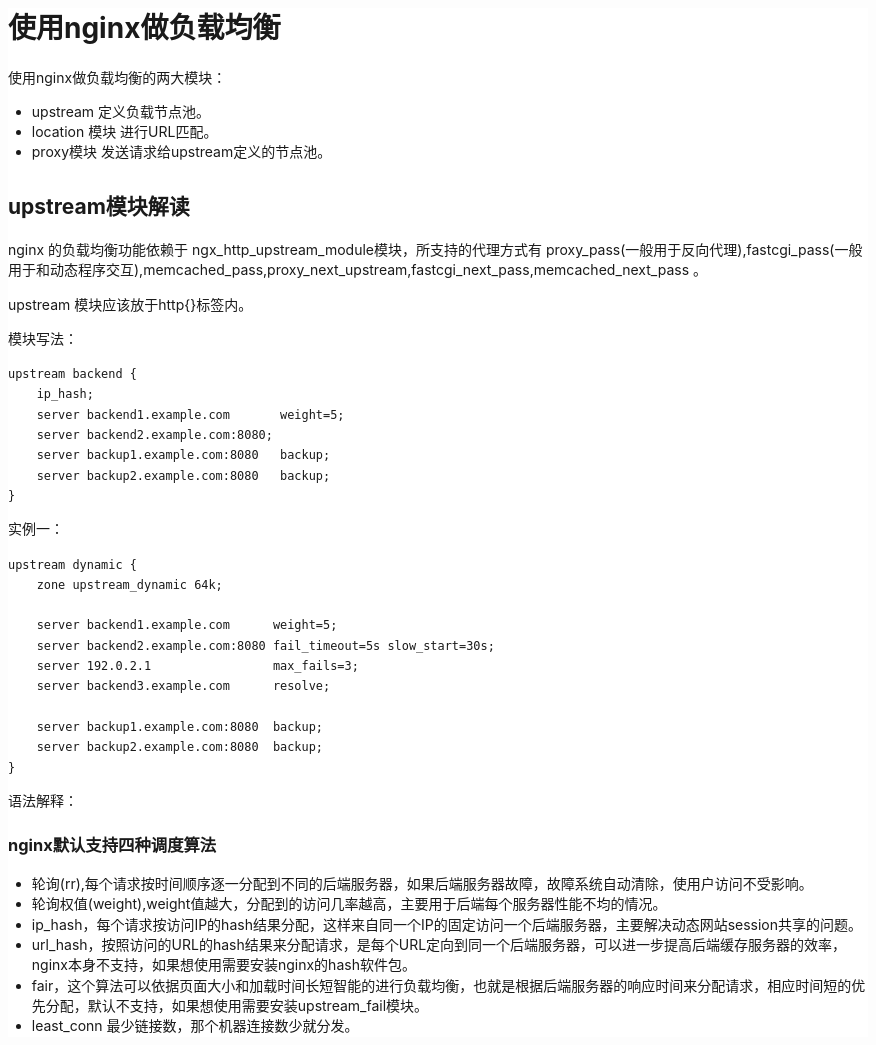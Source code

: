 # 使用nginx做负载均衡

使用nginx做负载均衡的两大模块：

- upstream 定义负载节点池。
- location 模块 进行URL匹配。
- proxy模块 发送请求给upstream定义的节点池。



## upstream模块解读

nginx 的负载均衡功能依赖于 ngx_http_upstream_module模块，所支持的代理方式有 proxy_pass(一般用于反向代理),fastcgi_pass(一般用于和动态程序交互),memcached_pass,proxy_next_upstream,fastcgi_next_pass,memcached_next_pass 。

upstream 模块应该放于http{}标签内。



模块写法：

```
upstream backend {
    ip_hash; 
    server backend1.example.com       weight=5;
    server backend2.example.com:8080;
    server backup1.example.com:8080   backup;
    server backup2.example.com:8080   backup;
}
```

实例一：

```
upstream dynamic {
    zone upstream_dynamic 64k;

    server backend1.example.com      weight=5;
    server backend2.example.com:8080 fail_timeout=5s slow_start=30s;
    server 192.0.2.1                 max_fails=3;
    server backend3.example.com      resolve;

    server backup1.example.com:8080  backup;
    server backup2.example.com:8080  backup;
}
```

语法解释：

### nginx默认支持四种调度算法

- 轮询(rr),每个请求按时间顺序逐一分配到不同的后端服务器，如果后端服务器故障，故障系统自动清除，使用户访问不受影响。
- 轮询权值(weight),weight值越大，分配到的访问几率越高，主要用于后端每个服务器性能不均的情况。
- ip_hash，每个请求按访问IP的hash结果分配，这样来自同一个IP的固定访问一个后端服务器，主要解决动态网站session共享的问题。
- url_hash，按照访问的URL的hash结果来分配请求，是每个URL定向到同一个后端服务器，可以进一步提高后端缓存服务器的效率，nginx本身不支持，如果想使用需要安装nginx的hash软件包。
- fair，这个算法可以依据页面大小和加载时间长短智能的进行负载均衡，也就是根据后端服务器的响应时间来分配请求，相应时间短的优先分配，默认不支持，如果想使用需要安装upstream_fail模块。
- least_conn 最少链接数，那个机器连接数少就分发。
